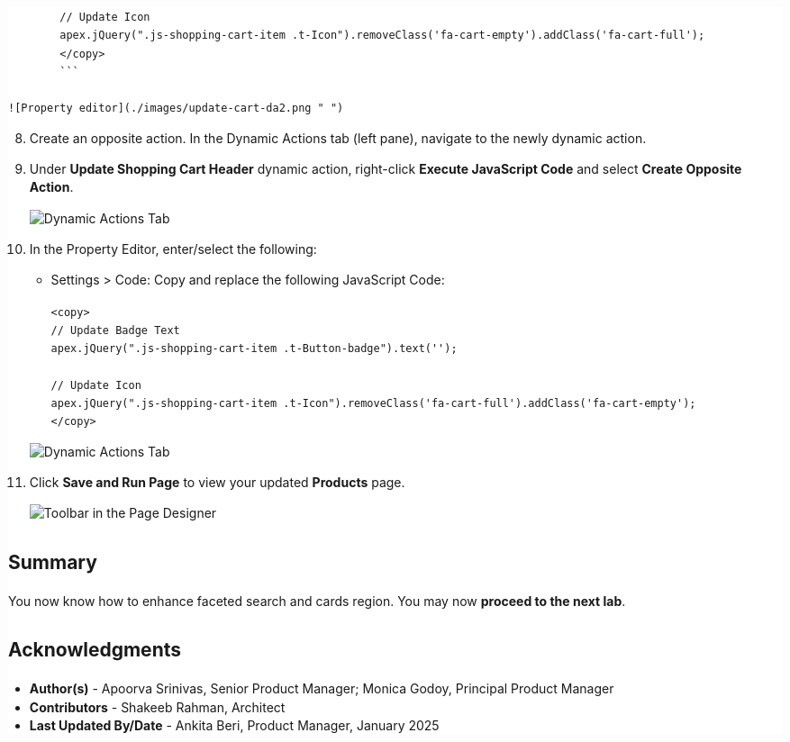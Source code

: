             // Update Icon
            apex.jQuery(".js-shopping-cart-item .t-Icon").removeClass('fa-cart-empty').addClass('fa-cart-full');
            </copy>
            ```

    ![Property editor](./images/update-cart-da2.png " ")

8. Create an opposite action. In the Dynamic Actions tab (left pane), navigate to the newly dynamic action.

9. Under **Update Shopping Cart Header** dynamic action, right-click **Execute JavaScript Code** and select **Create Opposite Action**.

    ![Dynamic Actions Tab](./images/create-opposite-action-s.png " ")

10. In the Property Editor, enter/select the following:

    - Settings > Code: Copy and replace the following JavaScript Code:

        ```
        <copy>
        // Update Badge Text
        apex.jQuery(".js-shopping-cart-item .t-Button-badge").text('');

        // Update Icon
        apex.jQuery(".js-shopping-cart-item .t-Icon").removeClass('fa-cart-full').addClass('fa-cart-empty');
        </copy>
        ```

    ![Dynamic Actions Tab](./images/create-opposite-action1.png " ")

11. Click **Save and Run Page** to view your updated **Products** page.

    ![Toolbar in the Page Designer](./images/updated-products.png " ")

## Summary

You now know how to enhance faceted search and cards region. You may now **proceed to the next lab**.

## Acknowledgments

- **Author(s)** - Apoorva Srinivas, Senior Product Manager; Monica Godoy, Principal Product Manager
- **Contributors** - Shakeeb Rahman, Architect
- **Last Updated By/Date** - Ankita Beri, Product Manager, January 2025
